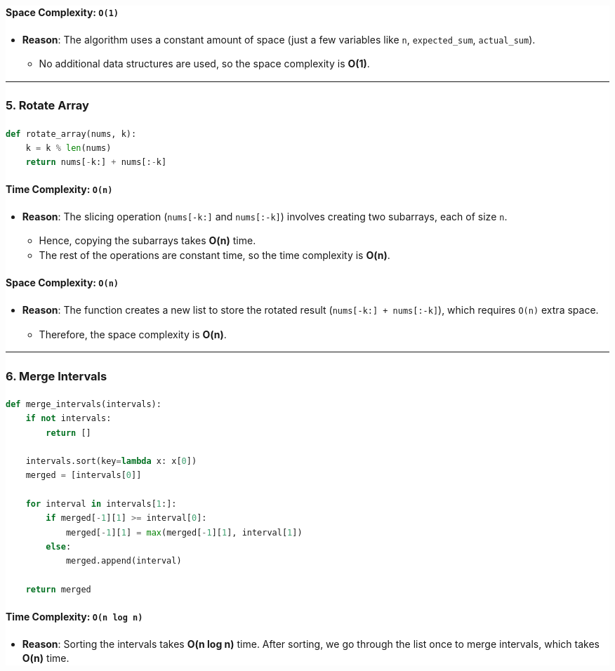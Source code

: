 #### **Space Complexity: `O(1)`**

* **Reason**: The algorithm uses a constant amount of space (just a few variables like `n`, `expected_sum`, `actual_sum`).

  * No additional data structures are used, so the space complexity is **O(1)**.

---

### **5. Rotate Array**

```python
def rotate_array(nums, k):
    k = k % len(nums)
    return nums[-k:] + nums[:-k]
```

#### **Time Complexity: `O(n)`**

* **Reason**: The slicing operation (`nums[-k:]` and `nums[:-k]`) involves creating two subarrays, each of size `n`.

  * Hence, copying the subarrays takes **O(n)** time.
  * The rest of the operations are constant time, so the time complexity is **O(n)**.

#### **Space Complexity: `O(n)`**

* **Reason**: The function creates a new list to store the rotated result (`nums[-k:] + nums[:-k]`), which requires `O(n)` extra space.

  * Therefore, the space complexity is **O(n)**.

---

### **6. Merge Intervals**

```python
def merge_intervals(intervals):
    if not intervals:
        return []
    
    intervals.sort(key=lambda x: x[0])
    merged = [intervals[0]]
    
    for interval in intervals[1:]:
        if merged[-1][1] >= interval[0]:
            merged[-1][1] = max(merged[-1][1], interval[1])
        else:
            merged.append(interval)
    
    return merged
```

#### **Time Complexity: `O(n log n)`**

* **Reason**: Sorting the intervals takes **O(n log n)** time. After sorting, we go through the list once to merge intervals, which takes **O(n)** time.
